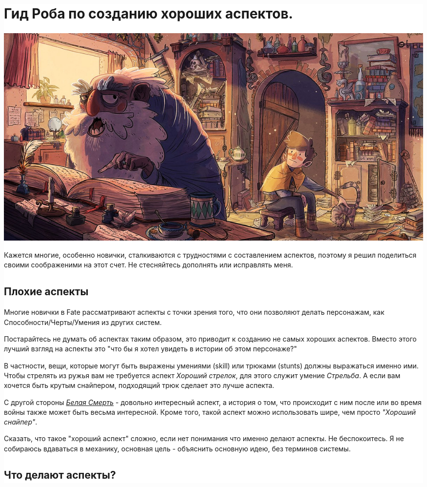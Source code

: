 # Гид Роба по созданию хороших аспектов.

![](archive/img/articles/Rob_Guide_to_Writing_Good_Aspects.jpg)

Кажется многие, особенно новички, сталкиваются с трудностями с составлением аспектов, поэтому я решил поделиться своими соображеними на этот счет. Не стесняйтесь дополнять или исправлять меня.

## Плохие аспекты
Многие новички в Fate рассматривают аспекты с точки зрения того, что они позволяют делать персонажам, как Способности/Черты/Умения из других систем.

Постарайтесь не думать об аспектах таким образом, это приводит к созданию не самых хороших аспектов. Вместо этого лучший взгляд на аспекты это "что бы я хотел увидеть в истории об этом персонаже?"

В частности, вещи, которые могут быть выражены умениями (skill) или трюками (stunts) должны выражаться именно ими. Чтобы стрелять из ружья вам не требуется аспект _Хороший стрелок_, для этого служит умение _Стрельба_. А если вам хочется быть крутым снайпером, подходящий трюк сделает это лучше аспекта.

С другой стороны [_Белая Смерть_](https://ru.wikipedia.org/wiki/%D0%A5%D1%8F%D1%8E%D1%85%D1%8F,_%D0%A1%D0%B8%D0%BC%D0%BE) - довольно интересный аспект, а история о том, что происходит с ним после или во время войны также может быть весьма интересной. Кроме того, такой аспект можно использовать шире, чем просто _"Хороший снайпер"_.

Сказать, что такое "хороший аспект" сложно, если нет понимания что именно делают аспекты. Не беспокоитесь. Я не собираюсь вдаваться в механику, основная цель - объяснить основную идею, без терминов системы.

## Что делают аспекты?
